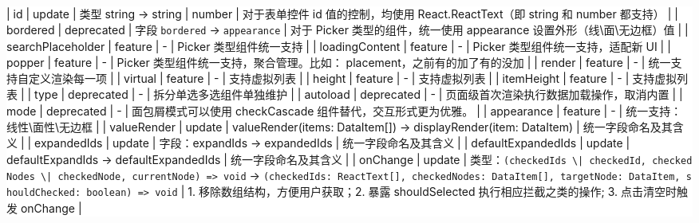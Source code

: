 | id                 | update                          | 类型 string -> string \| number                                                                                                                                                                    | 对于表单控件 id 值的控制，均使用 React.ReactText（即 string 和 number 都支持）                           |
| bordered           | deprecated                      | 字段 `bordered` -> `appearance`                                                                                                                                                                    | 对于 Picker 类型的组件，统一使用 appearance 设置外形（线\面\无边框）值                                   |
| searchPlaceholder  | feature                         | -                                                                                                                                                                                                  | Picker 类型组件统一支持                                                                                  |
| loadingContent     | feature                         | -                                                                                                                                                                                                  | Picker 类型组件统一支持，适配新 UI                                                                       |
| popper             | feature                         | -                                                                                                                                                                                                  | Picker 类型组件统一支持，聚合管理。比如： placement，之前有的加了有的没加                                |
| render             | feature                         | -                                                                                                                                                                                                  | 统一支持自定义渲染每一项                                                                                 |
| virtual            | feature                         | -                                                                                                                                                                                                  | 支持虚拟列表                                                                                             |
| height             | feature                         | -                                                                                                                                                                                                  | 支持虚拟列表                                                                                             |
| itemHeight         | feature                         | -                                                                                                                                                                                                  | 支持虚拟列表                                                                                             |
| type               | deprecated                      | -                                                                                                                                                                                                  | 拆分单选多选组件单独维护                                                                                 |
| autoload           | deprecated                      | -                                                                                                                                                                                                  | 页面级首次渲染执行数据加载操作，取消内置                                                                 |
| mode               | deprecated                      | -                                                                                                                                                                                                  | 面包屑模式可以使用 checkCascade 组件替代，交互形式更为优雅。                                             |
| appearance         | feature                         | -                                                                                                                                                                                                  | 统一支持：线性\面性\无边框                                                                               |
| valueRender        | update                          | valueRender(items: DataItem[]) -> displayRender(item: DataItem)                                                                                                                                    | 统一字段命名及其含义                                                                                     |
| expandedIds        | update                          | 字段：expandIds -> expandedIds                                                                                                                                                                     | 统一字段命名及其含义                                                                                     |
| defaultExpandedIds | update                          | defaultExpandIds -> defaultExpandedIds                                                                                                                                                             | 统一字段命名及其含义                                                                                     |
| onChange           | update                          | 类型：`(checkedIds \| checkedId, checkedNodes \| checkedNode, currentNode) => void` -> `(checkedIds: ReactText[], checkedNodes: DataItem[], targetNode: DataItem, shouldChecked: boolean) => void` | 1. 移除数组结构，方便用户获取；2. 暴露 shouldSelected 执行相应拦截之类的操作; 3. 点击清空时触发 onChange |
